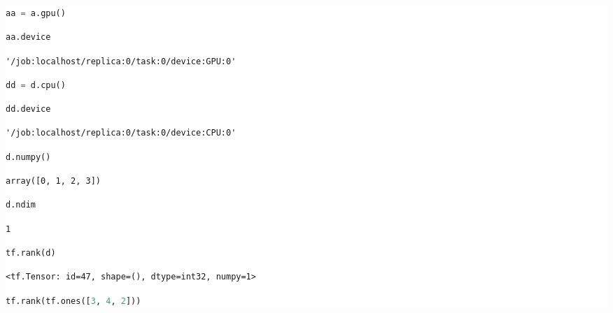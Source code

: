 
```python
aa = a.gpu()
```


```python
aa.device
```




    '/job:localhost/replica:0/task:0/device:GPU:0'




```python
dd = d.cpu()
```


```python
dd.device
```




    '/job:localhost/replica:0/task:0/device:CPU:0'




```python
d.numpy()
```




    array([0, 1, 2, 3])




```python
d.ndim
```




    1




```python
tf.rank(d)
```




    <tf.Tensor: id=47, shape=(), dtype=int32, numpy=1>




```python
tf.rank(tf.ones([3, 4, 2]))
```


[1]: #1
[2]: #2
[3]: #3
[4]: #4
[5]: #5
[6]: #6
